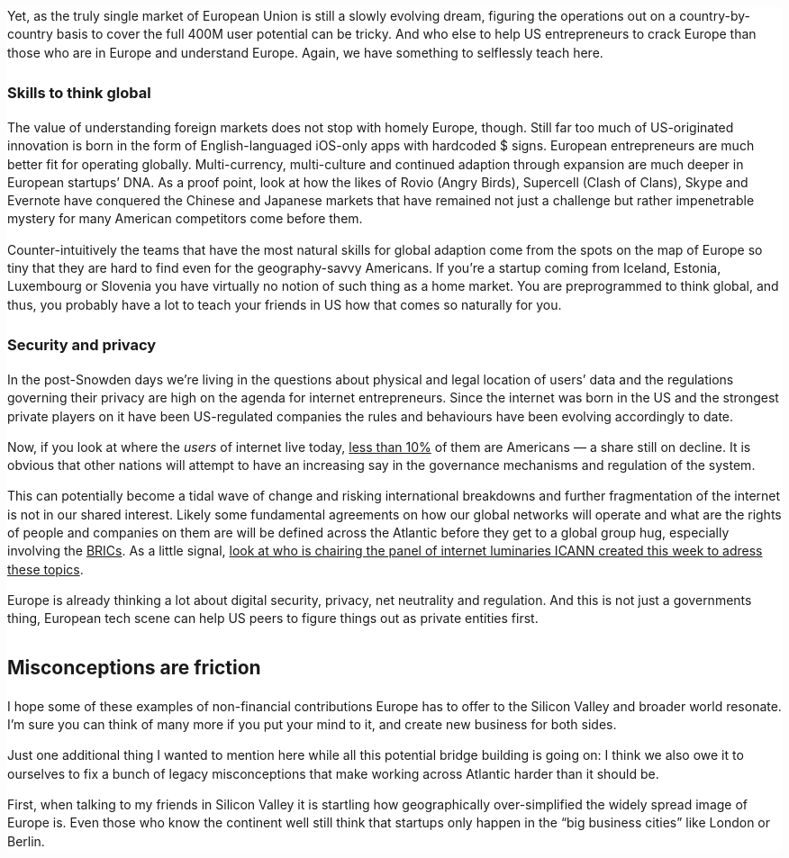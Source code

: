 Yet, as the truly single market of European Union is still a slowly evolving dream, figuring the operations out on a country-by-country basis to cover the full 400M user potential can be tricky. And who else to help US entrepreneurs to crack Europe than those who are in Europe and understand Europe. Again, we have something to selflessly teach here.

### Skills to think global

The value of understanding foreign markets does not stop with homely Europe, though. Still far too much of US-originated innovation is born in the form of English-languaged iOS-only apps with hardcoded $ signs. European entrepreneurs are much better fit for operating globally. Multi-currency, multi-culture and continued adaption through expansion are much deeper in European startups&#8217; DNA. As a proof point, look at how the likes of Rovio (Angry Birds), Supercell (Clash of Clans), Skype and Evernote have conquered the Chinese and Japanese markets that have remained not just a challenge but rather impenetrable mystery for many American competitors come before them.

Counter-intuitively the teams that have the most natural skills for global adaption come from the spots on the map of Europe so tiny that they are hard to find even for the geography-savvy Americans. If you&#8217;re a startup coming from Iceland, Estonia, Luxembourg or Slovenia you have virtually no notion of such thing as a home market. You are preprogrammed to think global, and thus, you probably have a lot to teach your friends in US how that comes so naturally for you.

### Security and privacy

In the post-Snowden days we&#8217;re living in the questions about physical and legal location of users’ data and the regulations governing their privacy are high on the agenda for internet entrepreneurs. Since the internet was born in the US and the strongest private players on it have been US-regulated companies the rules and behaviours have been evolving accordingly to date.

Now, if you look at where the _users_ of internet live today, [less than 10%][6] of them are Americans &#8212; a share still on decline. It is obvious that other nations will attempt to have an increasing say in the governance mechanisms and regulation of the system.

This can potentially become a tidal wave of change and risking international breakdowns and further fragmentation of the internet is not in our shared interest. Likely some fundamental agreements on how our global networks will operate and what are the rights of people and companies on them are will be defined across the Atlantic before they get to a global group hug, especially involving the [BRICs][7]. As a little signal, [look at who is chairing the panel of internet luminaries ICANN created this week to adress these topics][8].

Europe is already thinking a lot about digital security, privacy, net neutrality and regulation. And this is not just a governments thing, European tech scene can help US peers to figure things out as private entities first.

## Misconceptions are friction

I hope some of these examples of non-financial contributions Europe has to offer to the Silicon Valley and broader world resonate. I&#8217;m sure you can think of many more if you put your mind to it, and create new business for both sides.

Just one additional thing I wanted to mention here while all this potential bridge building is going on: I think we also owe it to ourselves to fix a bunch of legacy misconceptions that make working across Atlantic harder than it should be.

First, when talking to my friends in Silicon Valley it is startling how geographically over-simplified the widely spread image of Europe is. Even those who know the continent well still think that startups only happen in the &#8220;big business cities&#8221; like London or Berlin.


 [1]: http://sten.tamkivi.com/wp-content/uploads/2013/11/Bridge_drawing.png
 [2]: http://sten.tamkivi.com/2013/11/on-bridges-part-1-realizing-how-europe-and-silicon-valley-are-drifting-apart/ "On Bridges, Part 1: Realizing how Europe and Silicon Valley are drifting apart"
 [3]: http://sten.tamkivi.com/2013/11/on-bridges-part-2-why-should-europe-care-for-silicon-valley/ "On Bridges, Part 2: Why Should Europe Care for Silicon Valley"
 [4]: http://www.youtube.com/watch?v=0c2gQH2aPsM
 [5]: http://sten.tamkivi.com/2013/05/the-future-that-should-be-here-now/ "The Future That Should Be Here Now"
 [6]: http://en.wikipedia.org/wiki/List_of_countries_by_number_of_Internet_users
 [7]: http://en.wikipedia.org/wiki/BRIC
 [8]: http://www.pcworld.com/article/2064380/icann-sets-up-coalition-to-address-new-internet-governance-challenges.html
 [9]: http://www.seedcamp.com/
 [10]: http://sten.tamkivi.com/2013/11/vc-funds-go-where-immigrants-come-from/ "VC Funds Go Where Immigrants Come From"
